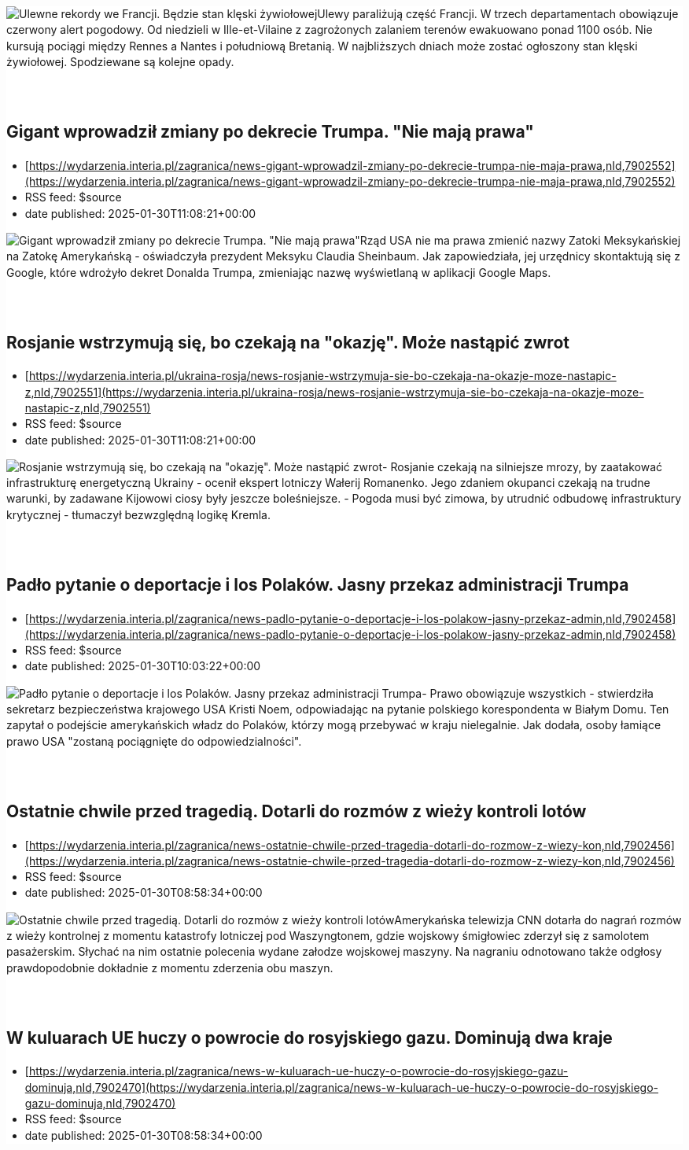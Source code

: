 <p><a href="https://wydarzenia.interia.pl/zagranica/news-ulewne-rekordy-we-francji-bedzie-stan-kleski-zywiolowej,nId,7902644"><img src="https://i.iplsc.com/ulewne-rekordy-we-francji-bedzie-stan-kleski-zywiolowej/000KIV3HW3PCM1BI-C321.jpg" alt="Ulewne rekordy we Francji. Będzie stan klęski żywiołowej" align="left" /></a>Ulewy paraliżują część Francji. W trzech departamentach obowiązuje czerwony alert pogodowy. Od niedzieli w Ille-et-Vilaine z zagrożonych zalaniem terenów ewakuowano ponad 1100 osób. Nie kursują pociągi między Rennes a Nantes i południową Bretanią. W najbliższych dniach może zostać ogłoszony stan klęski żywiołowej. Spodziewane są kolejne opady.</p><br clear="all" />

## Gigant wprowadził zmiany po dekrecie Trumpa. "Nie mają prawa"
 - [https://wydarzenia.interia.pl/zagranica/news-gigant-wprowadzil-zmiany-po-dekrecie-trumpa-nie-maja-prawa,nId,7902552](https://wydarzenia.interia.pl/zagranica/news-gigant-wprowadzil-zmiany-po-dekrecie-trumpa-nie-maja-prawa,nId,7902552)
 - RSS feed: $source
 - date published: 2025-01-30T11:08:21+00:00

<p><a href="https://wydarzenia.interia.pl/zagranica/news-gigant-wprowadzil-zmiany-po-dekrecie-trumpa-nie-maja-prawa,nId,7902552"><img src="https://i.iplsc.com/gigant-wprowadzil-zmiany-po-dekrecie-trumpa-nie-maja-prawa/000KIUGD9VPXL89P-C321.jpg" alt="Gigant wprowadził zmiany po dekrecie Trumpa. &quot;Nie mają prawa&quot;" align="left" /></a>Rząd USA nie ma prawa zmienić nazwy Zatoki Meksykańskiej na Zatokę Amerykańską - oświadczyła prezydent Meksyku Claudia Sheinbaum. Jak zapowiedziała, jej urzędnicy skontaktują się z Google, które wdrożyło dekret Donalda Trumpa, zmieniając nazwę wyświetlaną w aplikacji Google Maps. 
</p><br clear="all" />

## Rosjanie wstrzymują się, bo czekają na "okazję". Może nastąpić zwrot
 - [https://wydarzenia.interia.pl/ukraina-rosja/news-rosjanie-wstrzymuja-sie-bo-czekaja-na-okazje-moze-nastapic-z,nId,7902551](https://wydarzenia.interia.pl/ukraina-rosja/news-rosjanie-wstrzymuja-sie-bo-czekaja-na-okazje-moze-nastapic-z,nId,7902551)
 - RSS feed: $source
 - date published: 2025-01-30T11:08:21+00:00

<p><a href="https://wydarzenia.interia.pl/ukraina-rosja/news-rosjanie-wstrzymuja-sie-bo-czekaja-na-okazje-moze-nastapic-z,nId,7902551"><img src="https://i.iplsc.com/rosjanie-wstrzymuja-sie-bo-czekaja-na-okazje-moze-nastapic-z/000KIUKGTAUHV0DT-C321.jpg" alt="Rosjanie wstrzymują się, bo czekają na &quot;okazję&quot;. Może nastąpić zwrot" align="left" /></a>- Rosjanie czekają na silniejsze mrozy, by zaatakować infrastrukturę energetyczną Ukrainy - ocenił ekspert lotniczy Wałerij Romanenko. Jego zdaniem okupanci czekają na trudne warunki, by zadawane Kijowowi ciosy były jeszcze boleśniejsze. - Pogoda musi być zimowa, by utrudnić odbudowę infrastruktury krytycznej - tłumaczył bezwzględną logikę Kremla.</p><br clear="all" />

## Padło pytanie o deportacje i los Polaków. Jasny przekaz administracji Trumpa
 - [https://wydarzenia.interia.pl/zagranica/news-padlo-pytanie-o-deportacje-i-los-polakow-jasny-przekaz-admin,nId,7902458](https://wydarzenia.interia.pl/zagranica/news-padlo-pytanie-o-deportacje-i-los-polakow-jasny-przekaz-admin,nId,7902458)
 - RSS feed: $source
 - date published: 2025-01-30T10:03:22+00:00

<p><a href="https://wydarzenia.interia.pl/zagranica/news-padlo-pytanie-o-deportacje-i-los-polakow-jasny-przekaz-admin,nId,7902458"><img src="https://i.iplsc.com/padlo-pytanie-o-deportacje-i-los-polakow-jasny-przekaz-admin/000KIU3RMHKEDKQ3-C321.jpg" alt="Padło pytanie o deportacje i los Polaków. Jasny przekaz administracji Trumpa" align="left" /></a>- Prawo obowiązuje wszystkich - stwierdziła sekretarz bezpieczeństwa krajowego USA Kristi Noem, odpowiadając na pytanie polskiego korespondenta w Białym Domu. Ten zapytał o podejście amerykańskich władz do Polaków, którzy mogą przebywać w kraju nielegalnie. Jak dodała, osoby łamiące prawo USA &quot;zostaną pociągnięte do odpowiedzialności&quot;. </p><br clear="all" />

## Ostatnie chwile przed tragedią. Dotarli do rozmów z wieży kontroli lotów
 - [https://wydarzenia.interia.pl/zagranica/news-ostatnie-chwile-przed-tragedia-dotarli-do-rozmow-z-wiezy-kon,nId,7902456](https://wydarzenia.interia.pl/zagranica/news-ostatnie-chwile-przed-tragedia-dotarli-do-rozmow-z-wiezy-kon,nId,7902456)
 - RSS feed: $source
 - date published: 2025-01-30T08:58:34+00:00

<p><a href="https://wydarzenia.interia.pl/zagranica/news-ostatnie-chwile-przed-tragedia-dotarli-do-rozmow-z-wiezy-kon,nId,7902456"><img src="https://i.iplsc.com/ostatnie-chwile-przed-tragedia-dotarli-do-rozmow-z-wiezy-kon/000KITKFH9VMHKFD-C321.jpg" alt="Ostatnie chwile przed tragedią. Dotarli do rozmów z wieży kontroli lotów" align="left" /></a>Amerykańska telewizja CNN dotarła do nagrań rozmów z wieży kontrolnej z momentu katastrofy lotniczej pod Waszyngtonem, gdzie wojskowy śmigłowiec zderzył się z samolotem pasażerskim. Słychać na nim ostatnie polecenia wydane załodze wojskowej maszyny. Na nagraniu odnotowano także odgłosy prawdopodobnie dokładnie z momentu zderzenia obu maszyn.</p><br clear="all" />

## W kuluarach UE huczy o powrocie do rosyjskiego gazu. Dominują dwa kraje
 - [https://wydarzenia.interia.pl/zagranica/news-w-kuluarach-ue-huczy-o-powrocie-do-rosyjskiego-gazu-dominuja,nId,7902470](https://wydarzenia.interia.pl/zagranica/news-w-kuluarach-ue-huczy-o-powrocie-do-rosyjskiego-gazu-dominuja,nId,7902470)
 - RSS feed: $source
 - date published: 2025-01-30T08:58:34+00:00
